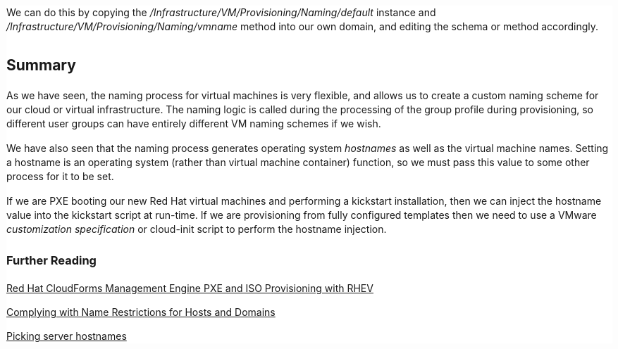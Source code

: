 We can do this by copying the
*/Infrastructure/VM/Provisioning/Naming/default* instance and
*/Infrastructure/VM/Provisioning/Naming/vmname* method into our own
domain, and editing the schema or method accordingly.

## Summary

As we have seen, the naming process for virtual machines is very
flexible, and allows us to create a custom naming scheme for our cloud
or virtual infrastructure. The naming logic is called during the
processing of the group profile during provisioning, so different user
groups can have entirely different VM naming schemes if we wish.

We have also seen that the naming process generates operating system
*hostnames* as well as the virtual machine names. Setting a hostname is
an operating system (rather than virtual machine container) function, so
we must pass this value to some other process for it to be set.

If we are PXE booting our new Red Hat virtual machines and performing a
kickstart installation, then we can inject the hostname value into the
kickstart script at run-time. If we are provisioning from fully
configured templates then we need to use a VMware *customization
specification* or cloud-init script to perform the hostname injection.

### Further Reading

[Red Hat CloudForms Management Engine PXE and ISO Provisioning with
RHEV](https://access.redhat.com/articles/349393)

[Complying with Name Restrictions for Hosts and
Domains](https://technet.microsoft.com/en-us/library/cc959336.aspx?f=255&MSPPError=-2147217396)

[Picking server
hostnames](https://blog.serverdensity.com/picking-server-hostnames/)
